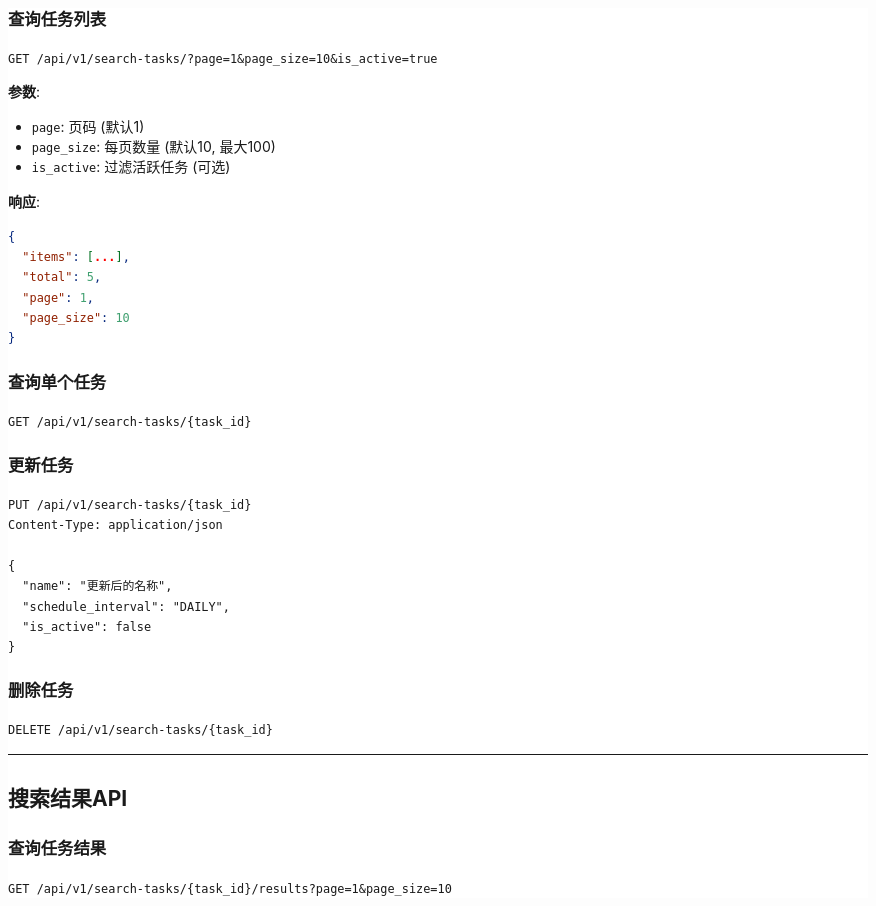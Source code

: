### 查询任务列表

```http
GET /api/v1/search-tasks/?page=1&page_size=10&is_active=true
```

**参数**:
- `page`: 页码 (默认1)
- `page_size`: 每页数量 (默认10, 最大100)
- `is_active`: 过滤活跃任务 (可选)

**响应**:
```json
{
  "items": [...],
  "total": 5,
  "page": 1,
  "page_size": 10
}
```

### 查询单个任务

```http
GET /api/v1/search-tasks/{task_id}
```

### 更新任务

```http
PUT /api/v1/search-tasks/{task_id}
Content-Type: application/json

{
  "name": "更新后的名称",
  "schedule_interval": "DAILY",
  "is_active": false
}
```

### 删除任务

```http
DELETE /api/v1/search-tasks/{task_id}
```

---

## 搜索结果API

### 查询任务结果

```http
GET /api/v1/search-tasks/{task_id}/results?page=1&page_size=10
```
